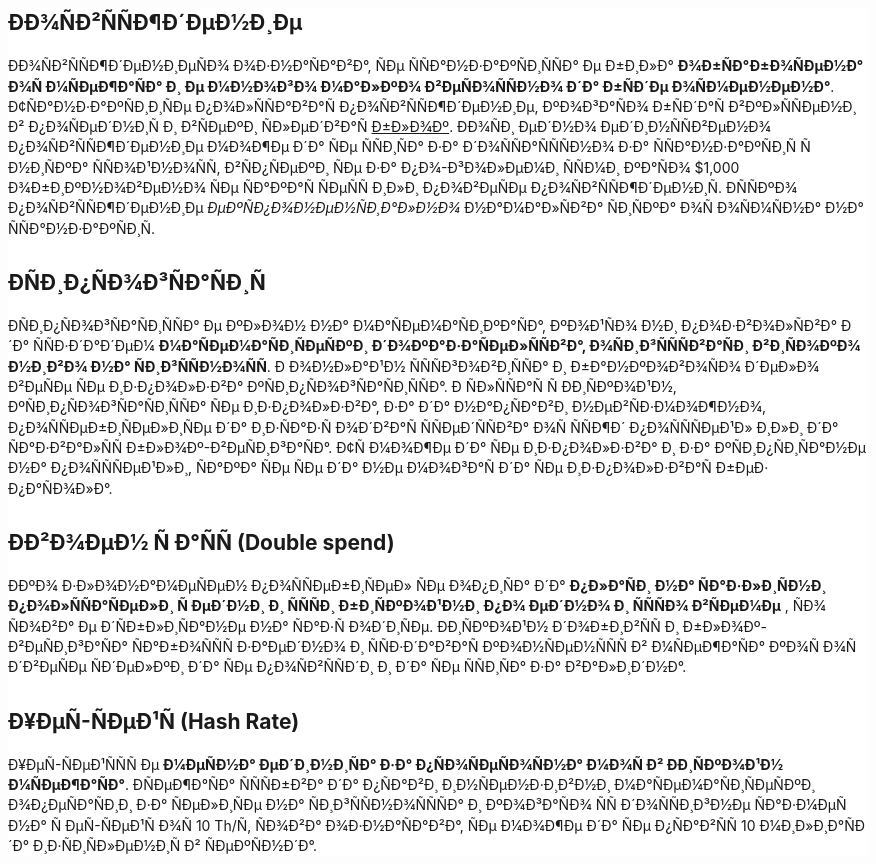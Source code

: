 ## ÐÐ¾ÑÐ²ÑÑÐ¶Ð´ÐµÐ½Ð¸Ðµ

ÐÐ¾ÑÐ²ÑÑÐ¶Ð´ÐµÐ½Ð¸ÐµÑÐ¾ Ð¾Ð·Ð½Ð°ÑÐ°Ð²Ð°, ÑÐµ ÑÑÐ°Ð½Ð·Ð°ÐºÑÐ¸ÑÑÐ°
Ðµ Ð±Ð¸Ð»Ð° **Ð¾Ð±ÑÐ°Ð±Ð¾ÑÐµÐ½Ð° Ð¾Ñ Ð¼ÑÐµÐ¶Ð°ÑÐ° Ð¸ Ðµ Ð¼Ð½Ð¾Ð³Ð¾
Ð¼Ð°Ð»ÐºÐ¾ Ð²ÐµÑÐ¾ÑÑÐ½Ð¾ Ð´Ð° Ð±ÑÐ´Ðµ Ð¾ÑÐ¼ÐµÐ½ÐµÐ½Ð°**.
Ð¢ÑÐ°Ð½Ð·Ð°ÐºÑÐ¸Ð¸ÑÐµ Ð¿Ð¾Ð»ÑÑÐ°Ð²Ð°Ñ Ð¿Ð¾ÑÐ²ÑÑÐ¶Ð´ÐµÐ½Ð¸Ðµ,
ÐºÐ¾Ð³Ð°ÑÐ¾ Ð±ÑÐ´Ð°Ñ Ð²ÐºÐ»ÑÑÐµÐ½Ð¸ Ð² Ð¿Ð¾ÑÐµÐ´Ð½Ð¸Ñ Ð¸ Ð²ÑÐµÐºÐ¸
ÑÐ»ÐµÐ´Ð²Ð°Ñ [Ð±Ð»Ð¾Ðº](/bg/vocabulary#block). ÐÐ¾ÑÐ¸ ÐµÐ´Ð½Ð¾
ÐµÐ´Ð¸Ð½ÑÑÐ²ÐµÐ½Ð¾ Ð¿Ð¾ÑÐ²ÑÑÐ¶Ð´ÐµÐ½Ð¸Ðµ Ð¼Ð¾Ð¶Ðµ Ð´Ð° ÑÐµ ÑÑÐ¸ÑÐ°
Ð·Ð° Ð´Ð¾ÑÑÐ°ÑÑÑÐ½Ð¾ Ð·Ð° ÑÑÐ°Ð½Ð·Ð°ÐºÑÐ¸Ñ Ñ Ð½Ð¸ÑÐºÐ°
ÑÑÐ¾Ð¹Ð½Ð¾ÑÑ, Ð²ÑÐ¿ÑÐµÐºÐ¸ ÑÐµ Ð·Ð° Ð¿Ð¾-Ð³Ð¾Ð»ÐµÐ¼Ð¸ ÑÑÐ¼Ð¸ ÐºÐ°ÑÐ¾
$1,000 Ð¾Ð±Ð¸ÐºÐ½Ð¾Ð²ÐµÐ½Ð¾ ÑÐµ ÑÐ°ÐºÐ°Ñ ÑÐµÑÑ Ð¸Ð»Ð¸ Ð¿Ð¾Ð²ÐµÑÐµ
Ð¿Ð¾ÑÐ²ÑÑÐ¶Ð´ÐµÐ½Ð¸Ñ. ÐÑÑÐºÐ¾ Ð¿Ð¾ÑÐ²ÑÑÐ¶Ð´ÐµÐ½Ð¸Ðµ
_ÐµÐºÑÐ¿Ð¾Ð½ÐµÐ½ÑÐ¸Ð°Ð»Ð½Ð¾_ Ð½Ð°Ð¼Ð°Ð»ÑÐ²Ð° ÑÐ¸ÑÐºÐ° Ð¾Ñ Ð¾ÑÐ¼ÑÐ½Ð°
Ð½Ð° ÑÑÐ°Ð½Ð·Ð°ÐºÑÐ¸Ñ.

## ÐÑÐ¸Ð¿ÑÐ¾Ð³ÑÐ°ÑÐ¸Ñ

ÐÑÐ¸Ð¿ÑÐ¾Ð³ÑÐ°ÑÐ¸ÑÑÐ° Ðµ ÐºÐ»Ð¾Ð½ Ð½Ð° Ð¼Ð°ÑÐµÐ¼Ð°ÑÐ¸ÐºÐ°ÑÐ°,
ÐºÐ¾Ð¹ÑÐ¾ Ð½Ð¸ Ð¿Ð¾Ð·Ð²Ð¾Ð»ÑÐ²Ð° Ð´Ð° ÑÑÐ·Ð´Ð°Ð´ÐµÐ¼
**Ð¼Ð°ÑÐµÐ¼Ð°ÑÐ¸ÑÐµÑÐºÐ¸ Ð´Ð¾ÐºÐ°Ð·Ð°ÑÐµÐ»ÑÑÐ²Ð°,
Ð¾ÑÐ¸Ð³ÑÑÑÐ²Ð°ÑÐ¸ Ð²Ð¸ÑÐ¾ÐºÐ¾ Ð½Ð¸Ð²Ð¾ Ð½Ð° ÑÐ¸Ð³ÑÑÐ½Ð¾ÑÑ**. Ð
Ð¾Ð½Ð»Ð°Ð¹Ð½ ÑÑÑÐ³Ð¾Ð²Ð¸ÑÑÐ° Ð¸ Ð±Ð°Ð½ÐºÐ¾Ð²Ð¾ÑÐ¾ Ð´ÐµÐ»Ð¾ Ð²ÐµÑÐµ ÑÐµ
Ð¸Ð·Ð¿Ð¾Ð»Ð·Ð²Ð° ÐºÑÐ¸Ð¿ÑÐ¾Ð³ÑÐ°ÑÐ¸ÑÑÐ°. Ð ÑÐ»ÑÑÐ°Ñ Ñ
ÐÐ¸ÑÐºÐ¾Ð¹Ð½, ÐºÑÐ¸Ð¿ÑÐ¾Ð³ÑÐ°ÑÐ¸ÑÑÐ° ÑÐµ Ð¸Ð·Ð¿Ð¾Ð»Ð·Ð²Ð°, Ð·Ð° Ð´Ð°
Ð½Ð°Ð¿ÑÐ°Ð²Ð¸ Ð½ÐµÐ²ÑÐ·Ð¼Ð¾Ð¶Ð½Ð¾, Ð¿Ð¾ÑÑÐµÐ±Ð¸ÑÐµÐ»Ð¸ÑÐµ Ð´Ð°
Ð¸Ð·ÑÐ°Ð·Ñ Ð¾Ð´Ð²Ð°Ñ ÑÑÐµÐ´ÑÑÐ²Ð° Ð¾Ñ ÑÑÐ¶Ð´ Ð¿Ð¾ÑÑÑÐµÐ¹Ð» Ð¸Ð»Ð¸
Ð´Ð° ÑÐ°Ð·Ð²Ð°Ð»ÑÑ Ð±Ð»Ð¾Ðº-Ð²ÐµÑÐ¸Ð³Ð°ÑÐ°. Ð¢Ñ Ð¼Ð¾Ð¶Ðµ Ð´Ð° ÑÐµ
Ð¸Ð·Ð¿Ð¾Ð»Ð·Ð²Ð° Ð¸ Ð·Ð° ÐºÑÐ¸Ð¿ÑÐ¸ÑÐ°Ð½Ðµ Ð½Ð° Ð¿Ð¾ÑÑÑÐµÐ¹Ð»Ð¸,
ÑÐ°ÐºÐ° ÑÐµ ÑÐµ Ð´Ð° Ð½Ðµ Ð¼Ð¾Ð³Ð°Ñ Ð´Ð° ÑÐµ Ð¸Ð·Ð¿Ð¾Ð»Ð·Ð²Ð°Ñ Ð±ÐµÐ·
Ð¿Ð°ÑÐ¾Ð»Ð°.

## ÐÐ²Ð¾ÐµÐ½ Ñ Ð°ÑÑ (Double spend)

ÐÐºÐ¾ Ð·Ð»Ð¾Ð½Ð°Ð¼ÐµÑÐµÐ½ Ð¿Ð¾ÑÑÐµÐ±Ð¸ÑÐµÐ» ÑÐµ Ð¾Ð¿Ð¸ÑÐ° Ð´Ð°
**Ð¿Ð»Ð°ÑÐ¸ Ð½Ð° ÑÐ°Ð·Ð»Ð¸ÑÐ½Ð¸ Ð¿Ð¾Ð»ÑÑÐ°ÑÐµÐ»Ð¸ Ñ ÐµÐ´Ð½Ð¸ Ð¸
ÑÑÑÐ¸ Ð±Ð¸ÑÐºÐ¾Ð¹Ð½Ð¸ Ð¿Ð¾ ÐµÐ´Ð½Ð¾ Ð¸ ÑÑÑÐ¾ Ð²ÑÐµÐ¼Ðµ** , ÑÐ¾
ÑÐ¾Ð²Ð° Ðµ Ð´ÑÐ±Ð»Ð¸ÑÐ°Ð½Ðµ Ð½Ð° ÑÐ°Ð·Ñ Ð¾Ð´Ð¸ÑÐµ. ÐÐ¸ÑÐºÐ¾Ð¹Ð½
Ð´Ð¾Ð±Ð¸Ð²ÑÑ Ð¸ Ð±Ð»Ð¾Ðº-Ð²ÐµÑÐ¸Ð³Ð°ÑÐ° ÑÐ°Ð±Ð¾ÑÑÑ Ð·Ð°ÐµÐ´Ð½Ð¾ Ð¸
ÑÑÐ·Ð´Ð°Ð²Ð°Ñ ÐºÐ¾Ð½ÑÐµÐ½ÑÑÑ Ð² Ð¼ÑÐµÐ¶Ð°ÑÐ° ÐºÐ¾Ñ Ð¾Ñ Ð´Ð²ÐµÑÐµ
ÑÐ´ÐµÐ»ÐºÐ¸ Ð´Ð° ÑÐµ Ð¿Ð¾ÑÐ²ÑÑÐ´Ð¸ Ð¸ Ð´Ð° ÑÐµ ÑÑÐ¸ÑÐ° Ð·Ð°
Ð²Ð°Ð»Ð¸Ð´Ð½Ð°.

## Ð¥ÐµÑ-ÑÐµÐ¹Ñ (Hash Rate)

Ð¥ÐµÑ-ÑÐµÐ¹ÑÑÑ Ðµ **Ð¼ÐµÑÐ½Ð° ÐµÐ´Ð¸Ð½Ð¸ÑÐ° Ð·Ð° Ð¿ÑÐ¾ÑÐµÑÐ¾ÑÐ½Ð°
Ð¼Ð¾Ñ Ð² ÐÐ¸ÑÐºÐ¾Ð¹Ð½ Ð¼ÑÐµÐ¶Ð°ÑÐ°**. ÐÑÐµÐ¶Ð°ÑÐ° ÑÑÑÐ±Ð²Ð° Ð´Ð°
Ð¿ÑÐ°Ð²Ð¸ Ð¸Ð½ÑÐµÐ½Ð·Ð¸Ð²Ð½Ð¸ Ð¼Ð°ÑÐµÐ¼Ð°ÑÐ¸ÑÐµÑÐºÐ¸ Ð¾Ð¿ÐµÑÐ°ÑÐ¸Ð¸
Ð·Ð° ÑÐµÐ»Ð¸ÑÐµ Ð½Ð° ÑÐ¸Ð³ÑÑÐ½Ð¾ÑÑÑÐ° Ð¸ ÐºÐ¾Ð³Ð°ÑÐ¾ ÑÑ
Ð´Ð¾ÑÑÐ¸Ð³Ð½Ðµ ÑÐ°Ð·Ð¼ÐµÑ Ð½Ð° Ñ ÐµÑ-ÑÐµÐ¹Ñ Ð¾Ñ 10 Th/Ñ, ÑÐ¾Ð²Ð°
Ð¾Ð·Ð½Ð°ÑÐ°Ð²Ð°, ÑÐµ Ð¼Ð¾Ð¶Ðµ Ð´Ð° ÑÐµ Ð¿ÑÐ°Ð²ÑÑ 10 Ð¼Ð¸Ð»Ð¸Ð°ÑÐ´Ð°
Ð¸Ð·ÑÐ¸ÑÐ»ÐµÐ½Ð¸Ñ Ð² ÑÐµÐºÑÐ½Ð´Ð°.
